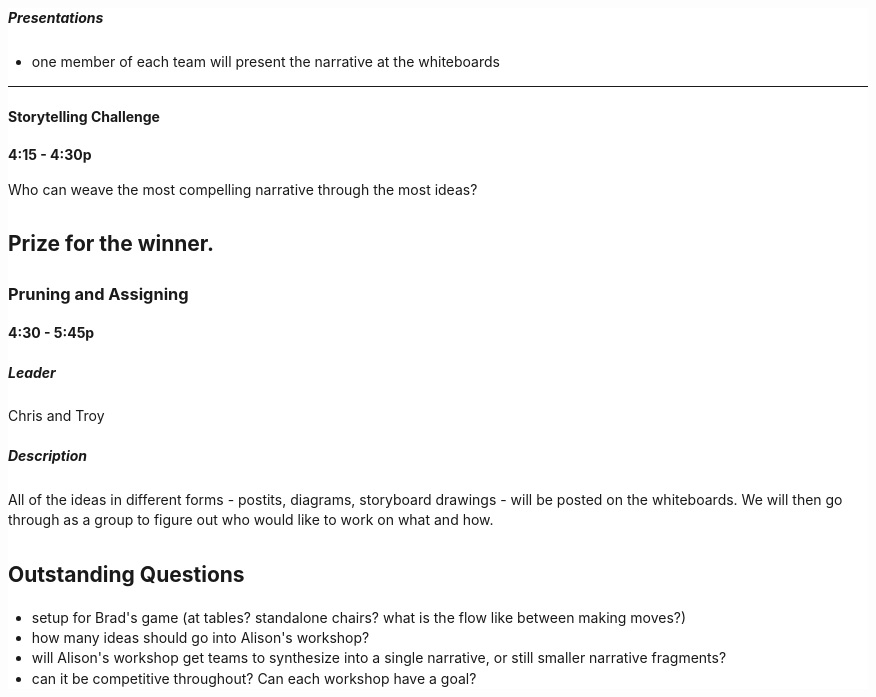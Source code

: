 ##### Presentations
*	one member of each team will present the narrative at the whiteboards



-------------------------------------------------
#### Storytelling Challenge
__4:15 - 4:30p__

Who can weave the most compelling narrative through the most ideas?

Prize for the winner.
-------------------------------------------------



### Pruning and Assigning
__4:30 - 5:45p__

##### Leader
Chris and Troy

##### Description
All of the ideas in different forms - postits, diagrams, storyboard drawings - will be posted on the whiteboards. We will then go through as a group to figure out who would like to work on what and how.




## Outstanding Questions
*	setup for Brad's game (at tables? standalone chairs? what is the flow like between making moves?)
*	how many ideas should go into Alison's workshop?
*	will Alison's workshop get teams to synthesize into a single narrative, or still smaller narrative fragments?
*	can it be competitive throughout? Can each workshop have a goal?


